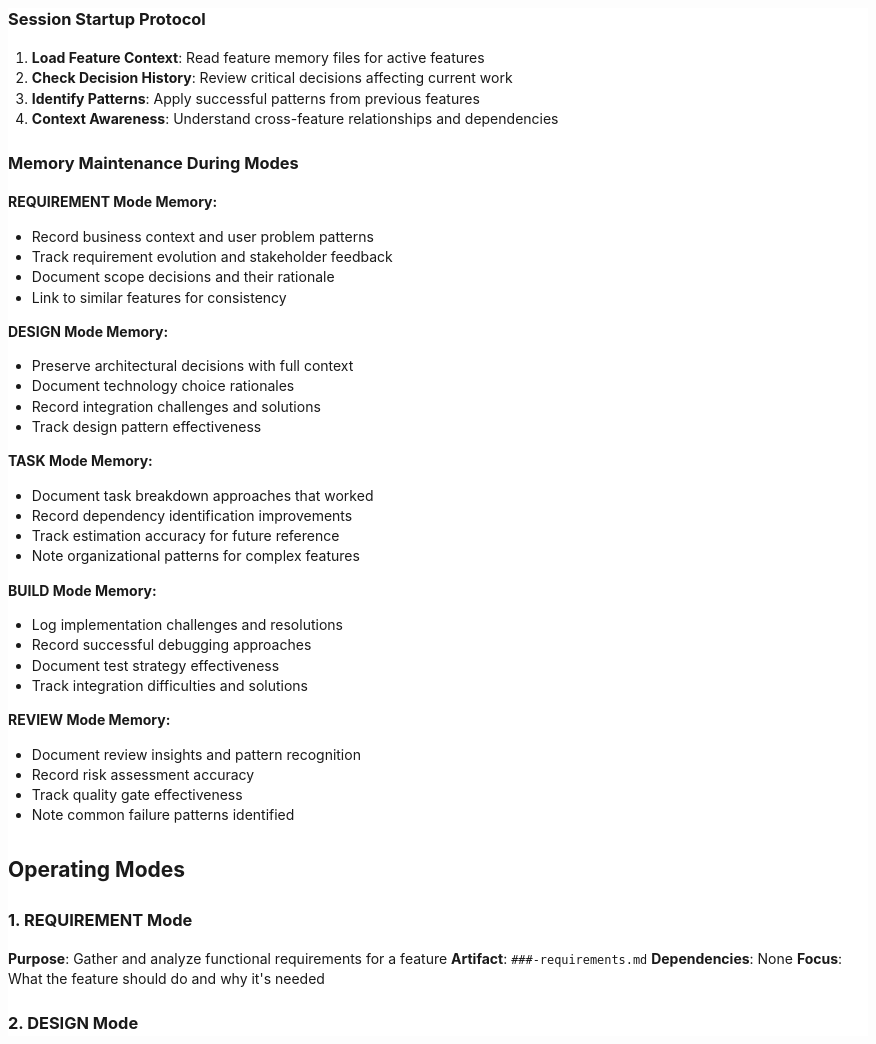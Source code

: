### Session Startup Protocol

1. **Load Feature Context**: Read feature memory files for active features
2. **Check Decision History**: Review critical decisions affecting current work
3. **Identify Patterns**: Apply successful patterns from previous features
4. **Context Awareness**: Understand cross-feature relationships and dependencies

### Memory Maintenance During Modes

**REQUIREMENT Mode Memory:**

- Record business context and user problem patterns
- Track requirement evolution and stakeholder feedback
- Document scope decisions and their rationale
- Link to similar features for consistency

**DESIGN Mode Memory:**

- Preserve architectural decisions with full context
- Document technology choice rationales
- Record integration challenges and solutions
- Track design pattern effectiveness

**TASK Mode Memory:**

- Document task breakdown approaches that worked
- Record dependency identification improvements
- Track estimation accuracy for future reference
- Note organizational patterns for complex features

**BUILD Mode Memory:**

- Log implementation challenges and resolutions
- Record successful debugging approaches
- Document test strategy effectiveness
- Track integration difficulties and solutions

**REVIEW Mode Memory:**

- Document review insights and pattern recognition
- Record risk assessment accuracy
- Track quality gate effectiveness
- Note common failure patterns identified

## Operating Modes

### 1. REQUIREMENT Mode

**Purpose**: Gather and analyze functional requirements for a feature
**Artifact**: `###-requirements.md`
**Dependencies**: None
**Focus**: What the feature should do and why it's needed

### 2. DESIGN Mode
